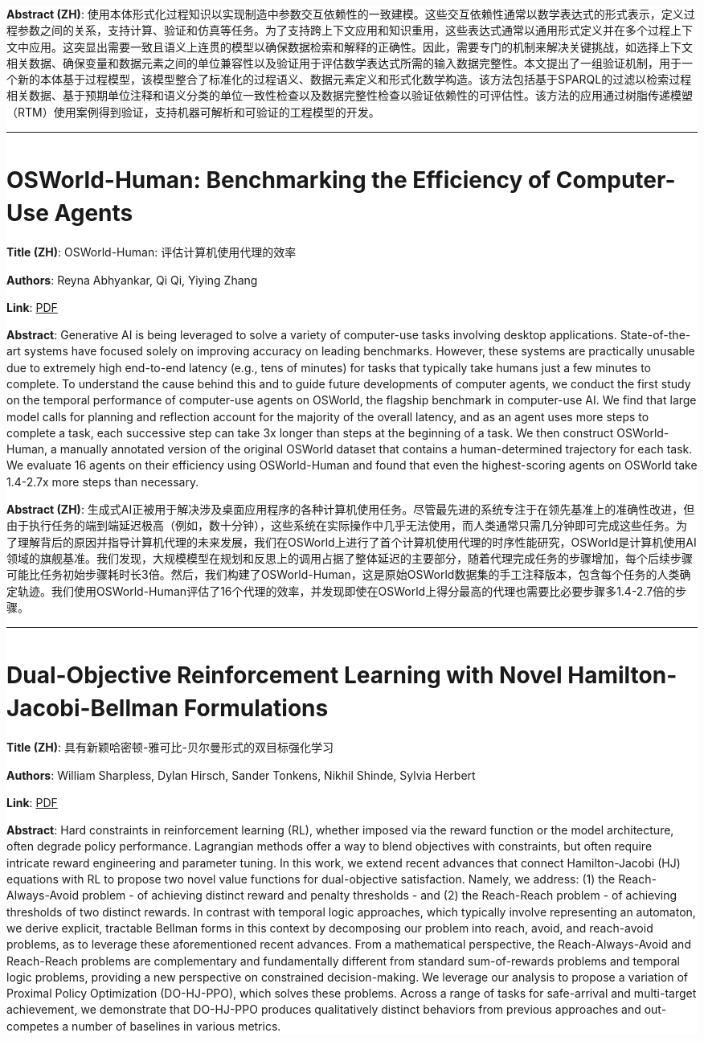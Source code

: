 **Abstract (ZH)**: 使用本体形式化过程知识以实现制造中参数交互依赖性的一致建模。这些交互依赖性通常以数学表达式的形式表示，定义过程参数之间的关系，支持计算、验证和仿真等任务。为了支持跨上下文应用和知识重用，这些表达式通常以通用形式定义并在多个过程上下文中应用。这突显出需要一致且语义上连贯的模型以确保数据检索和解释的正确性。因此，需要专门的机制来解决关键挑战，如选择上下文相关数据、确保变量和数据元素之间的单位兼容性以及验证用于评估数学表达式所需的输入数据完整性。本文提出了一组验证机制，用于一个新的本体基于过程模型，该模型整合了标准化的过程语义、数据元素定义和形式化数学构造。该方法包括基于SPARQL的过滤以检索过程相关数据、基于预期单位注释和语义分类的单位一致性检查以及数据完整性检查以验证依赖性的可评估性。该方法的应用通过树脂传递模塑（RTM）使用案例得到验证，支持机器可解析和可验证的工程模型的开发。 

---
# OSWorld-Human: Benchmarking the Efficiency of Computer-Use Agents 

**Title (ZH)**: OSWorld-Human: 评估计算机使用代理的效率 

**Authors**: Reyna Abhyankar, Qi Qi, Yiying Zhang  

**Link**: [PDF](https://arxiv.org/pdf/2506.16042)  

**Abstract**: Generative AI is being leveraged to solve a variety of computer-use tasks involving desktop applications. State-of-the-art systems have focused solely on improving accuracy on leading benchmarks. However, these systems are practically unusable due to extremely high end-to-end latency (e.g., tens of minutes) for tasks that typically take humans just a few minutes to complete. To understand the cause behind this and to guide future developments of computer agents, we conduct the first study on the temporal performance of computer-use agents on OSWorld, the flagship benchmark in computer-use AI. We find that large model calls for planning and reflection account for the majority of the overall latency, and as an agent uses more steps to complete a task, each successive step can take 3x longer than steps at the beginning of a task. We then construct OSWorld-Human, a manually annotated version of the original OSWorld dataset that contains a human-determined trajectory for each task. We evaluate 16 agents on their efficiency using OSWorld-Human and found that even the highest-scoring agents on OSWorld take 1.4-2.7x more steps than necessary. 

**Abstract (ZH)**: 生成式AI正被用于解决涉及桌面应用程序的各种计算机使用任务。尽管最先进的系统专注于在领先基准上的准确性改进，但由于执行任务的端到端延迟极高（例如，数十分钟），这些系统在实际操作中几乎无法使用，而人类通常只需几分钟即可完成这些任务。为了理解背后的原因并指导计算机代理的未来发展，我们在OSWorld上进行了首个计算机使用代理的时序性能研究，OSWorld是计算机使用AI领域的旗舰基准。我们发现，大规模模型在规划和反思上的调用占据了整体延迟的主要部分，随着代理完成任务的步骤增加，每个后续步骤可能比任务初始步骤耗时长3倍。然后，我们构建了OSWorld-Human，这是原始OSWorld数据集的手工注释版本，包含每个任务的人类确定轨迹。我们使用OSWorld-Human评估了16个代理的效率，并发现即使在OSWorld上得分最高的代理也需要比必要步骤多1.4-2.7倍的步骤。 

---
# Dual-Objective Reinforcement Learning with Novel Hamilton-Jacobi-Bellman Formulations 

**Title (ZH)**: 具有新颖哈密顿-雅可比-贝尔曼形式的双目标强化学习 

**Authors**: William Sharpless, Dylan Hirsch, Sander Tonkens, Nikhil Shinde, Sylvia Herbert  

**Link**: [PDF](https://arxiv.org/pdf/2506.16016)  

**Abstract**: Hard constraints in reinforcement learning (RL), whether imposed via the reward function or the model architecture, often degrade policy performance. Lagrangian methods offer a way to blend objectives with constraints, but often require intricate reward engineering and parameter tuning. In this work, we extend recent advances that connect Hamilton-Jacobi (HJ) equations with RL to propose two novel value functions for dual-objective satisfaction. Namely, we address: (1) the Reach-Always-Avoid problem - of achieving distinct reward and penalty thresholds - and (2) the Reach-Reach problem - of achieving thresholds of two distinct rewards. In contrast with temporal logic approaches, which typically involve representing an automaton, we derive explicit, tractable Bellman forms in this context by decomposing our problem into reach, avoid, and reach-avoid problems, as to leverage these aforementioned recent advances. From a mathematical perspective, the Reach-Always-Avoid and Reach-Reach problems are complementary and fundamentally different from standard sum-of-rewards problems and temporal logic problems, providing a new perspective on constrained decision-making. We leverage our analysis to propose a variation of Proximal Policy Optimization (DO-HJ-PPO), which solves these problems. Across a range of tasks for safe-arrival and multi-target achievement, we demonstrate that DO-HJ-PPO produces qualitatively distinct behaviors from previous approaches and out-competes a number of baselines in various metrics. 
